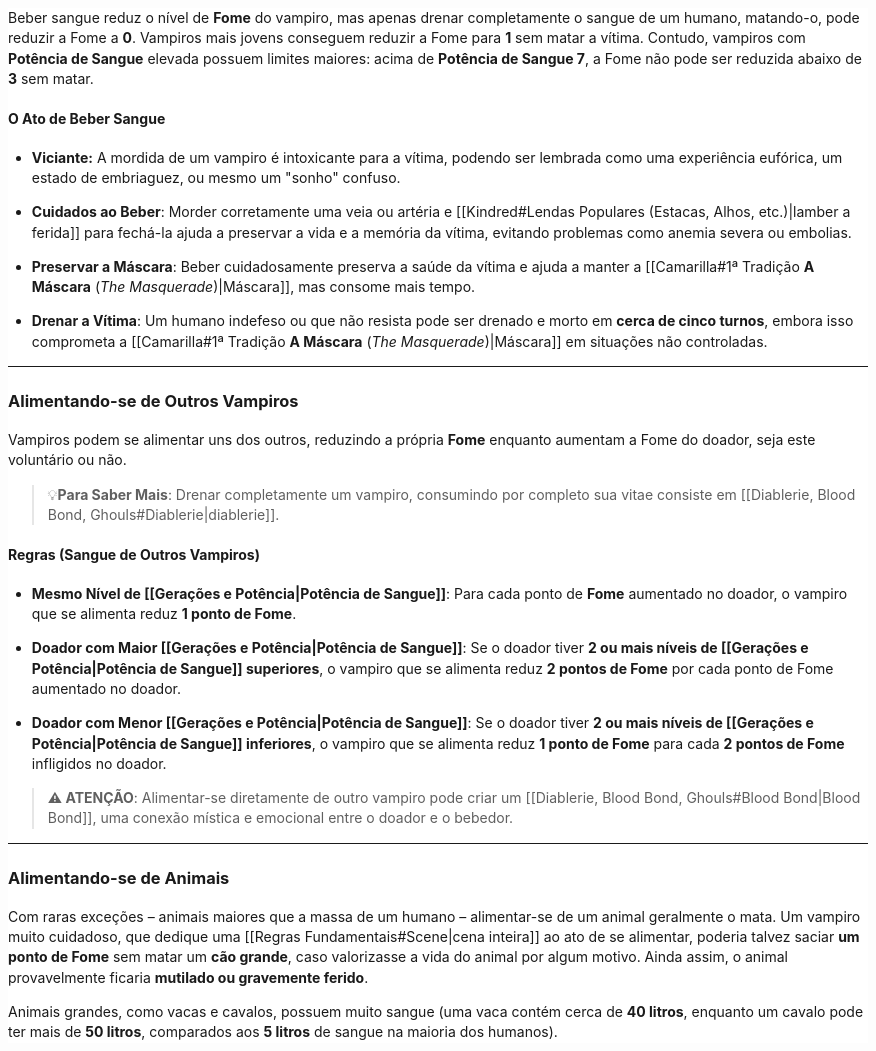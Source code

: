 Beber sangue reduz o nível de **Fome** do vampiro, mas apenas drenar completamente o sangue de um humano, matando-o, pode reduzir a Fome a **0**. Vampiros mais jovens conseguem reduzir a Fome para **1** sem matar a vítima. Contudo, vampiros com **Potência de Sangue** elevada possuem limites maiores: acima de **Potência de Sangue 7**, a Fome não pode ser reduzida abaixo de **3** sem matar.

#### O Ato de Beber Sangue

- **Viciante:** A mordida de um vampiro é intoxicante para a vítima, podendo ser lembrada como uma experiência eufórica, um estado de embriaguez, ou mesmo um "sonho" confuso.
  
- **Cuidados ao Beber**: Morder corretamente uma veia ou artéria e [[Kindred#Lendas Populares (Estacas, Alhos, etc.)|lamber a ferida]] para fechá-la ajuda a preservar a vida e a memória da vítima, evitando problemas como anemia severa ou embolias.
  
- **Preservar a Máscara**: Beber cuidadosamente preserva a saúde da vítima e ajuda a manter a [[Camarilla#1ª Tradição **A Máscara** (*The Masquerade*)|Máscara]], mas consome mais tempo.
  
- **Drenar a Vítima**: Um humano indefeso ou que não resista pode ser drenado e morto em **cerca de cinco turnos**, embora isso comprometa a [[Camarilla#1ª Tradição **A Máscara** (*The Masquerade*)|Máscara]] em situações não controladas.

---
### Alimentando-se de Outros Vampiros

Vampiros podem se alimentar uns dos outros, reduzindo a própria **Fome** enquanto aumentam a Fome do doador, seja este voluntário ou não.

> 💡**Para Saber Mais**: Drenar completamente um vampiro, consumindo por completo sua vitae consiste em [[Diablerie, Blood Bond, Ghouls#Diablerie|diablerie]].

#### Regras (Sangue de Outros Vampiros)

- **Mesmo Nível de [[Gerações e Potência|Potência de Sangue]]**: Para cada ponto de **Fome** aumentado no doador, o vampiro que se alimenta reduz **1 ponto de Fome**.

- **Doador com Maior [[Gerações e Potência|Potência de Sangue]]**: Se o doador tiver **2 ou mais níveis de [[Gerações e Potência|Potência de Sangue]] superiores**, o vampiro que se alimenta reduz **2 pontos de Fome** por cada ponto de Fome aumentado no doador.

- **Doador com Menor [[Gerações e Potência|Potência de Sangue]]**: Se o doador tiver **2 ou mais níveis de [[Gerações e Potência|Potência de Sangue]] inferiores**, o vampiro que se alimenta reduz **1 ponto de Fome** para cada **2 pontos de Fome** infligidos no doador.

>**⚠️ ATENÇÃO**: Alimentar-se diretamente de outro vampiro pode criar um [[Diablerie, Blood Bond, Ghouls#Blood Bond|Blood Bond]], uma conexão mística e emocional entre o doador e o bebedor.

---
### Alimentando-se de Animais

Com raras exceções – animais maiores que a massa de um humano – alimentar-se de um animal geralmente o mata. Um vampiro muito cuidadoso, que dedique uma [[Regras Fundamentais#Scene|cena inteira]] ao ato de se alimentar, poderia talvez saciar **um ponto de Fome** sem matar um **cão grande**, caso valorizasse a vida do animal por algum motivo. Ainda assim, o animal provavelmente ficaria **mutilado ou gravemente ferido**.

Animais grandes, como vacas e cavalos, possuem muito sangue (uma vaca contém cerca de **40 litros**, enquanto um cavalo pode ter mais de **50 litros**, comparados aos **5 litros** de sangue na maioria dos humanos). 
